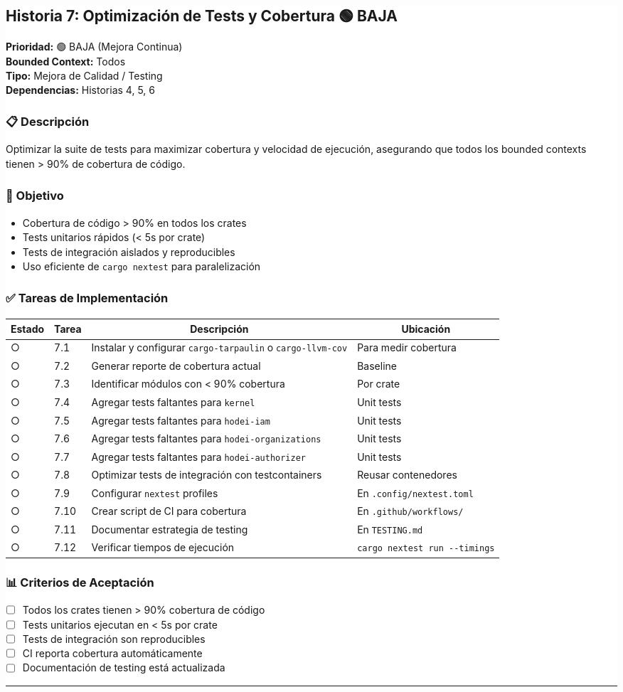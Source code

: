 
## Historia 7: Optimización de Tests y Cobertura 🟢 BAJA

**Prioridad:** 🟢 BAJA (Mejora Continua)  
**Bounded Context:** Todos  
**Tipo:** Mejora de Calidad / Testing  
**Dependencias:** Historias 4, 5, 6

### 📋 Descripción

Optimizar la suite de tests para maximizar cobertura y velocidad de ejecución, asegurando que todos los bounded contexts tienen > 90% de cobertura de código.

### 🎯 Objetivo

- Cobertura de código > 90% en todos los crates
- Tests unitarios rápidos (< 5s por crate)
- Tests de integración aislados y reproducibles
- Uso eficiente de `cargo nextest` para paralelización

### ✅ Tareas de Implementación

| Estado | Tarea | Descripción | Ubicación |
|--------|-------|-------------|-----------|
| ○ | 7.1 | Instalar y configurar `cargo-tarpaulin` o `cargo-llvm-cov` | Para medir cobertura |
| ○ | 7.2 | Generar reporte de cobertura actual | Baseline |
| ○ | 7.3 | Identificar módulos con < 90% cobertura | Por crate |
| ○ | 7.4 | Agregar tests faltantes para `kernel` | Unit tests |
| ○ | 7.5 | Agregar tests faltantes para `hodei-iam` | Unit tests |
| ○ | 7.6 | Agregar tests faltantes para `hodei-organizations` | Unit tests |
| ○ | 7.7 | Agregar tests faltantes para `hodei-authorizer` | Unit tests |
| ○ | 7.8 | Optimizar tests de integración con testcontainers | Reusar contenedores |
| ○ | 7.9 | Configurar `nextest` profiles | En `.config/nextest.toml` |
| ○ | 7.10 | Crear script de CI para cobertura | En `.github/workflows/` |
| ○ | 7.11 | Documentar estrategia de testing | En `TESTING.md` |
| ○ | 7.12 | Verificar tiempos de ejecución | `cargo nextest run --timings` |

### 📊 Criterios de Aceptación

- [ ] Todos los crates tienen > 90% cobertura de código
- [ ] Tests unitarios ejecutan en < 5s por crate
- [ ] Tests de integración son reproducibles
- [ ] CI reporta cobertura automáticamente
- [ ] Documentación de testing está actualizada

---